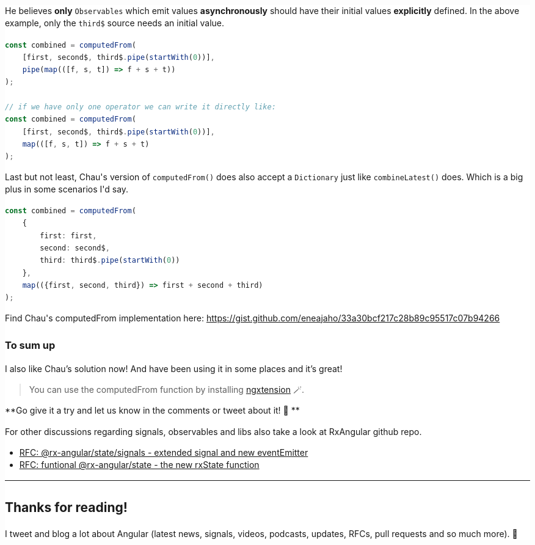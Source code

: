 He believes **only** `Observables` which emit values **asynchronously** should have their initial values **explicitly** defined. In the above example, only the `third$` source needs an initial value.

```ts
const combined = computedFrom(
    [first, second$, third$.pipe(startWith(0))],
    pipe(map(([f, s, t]) => f + s + t))
);

// if we have only one operator we can write it directly like: 
const combined = computedFrom(
    [first, second$, third$.pipe(startWith(0))],
    map(([f, s, t]) => f + s + t)
);
```

Last but not least, Chau's version of `computedFrom()` does also accept a `Dictionary` just like `combineLatest()` does. Which is a big plus in some scenarios I'd say.

```ts
const combined = computedFrom(
    {
        first: first, 
        second: second$, 
        third: third$.pipe(startWith(0))
    },
    map(({first, second, third}) => first + second + third)
);
```

Find Chau's computedFrom implementation here: https://gist.github.com/eneajaho/33a30bcf217c28b89c95517c07b94266

### To sum up
I also like Chau’s solution now! And have been using it in some places and it’s great!

> You can use the computedFrom function by installing [ngxtension](https://ngxtension.netlify.app/utilities/computed-from/) 🪄.

**Go give it a try and let us know in the comments or tweet about it! 🙌 **

For other discussions regarding signals, observables and libs also take a look at RxAngular github repo.

- [RFC: @rx-angular/state/signals - extended signal and new eventEmitter](https://github.com/rx-angular/rx-angular/issues/1598)
- [RFC: funtional @rx-angular/state - the new rxState function](https://github.com/rx-angular/rx-angular/issues/1594)

---

## Thanks for reading!

I tweet and blog a lot about Angular (latest news, signals, videos, podcasts, updates, RFCs, pull requests and so much more). 💎
